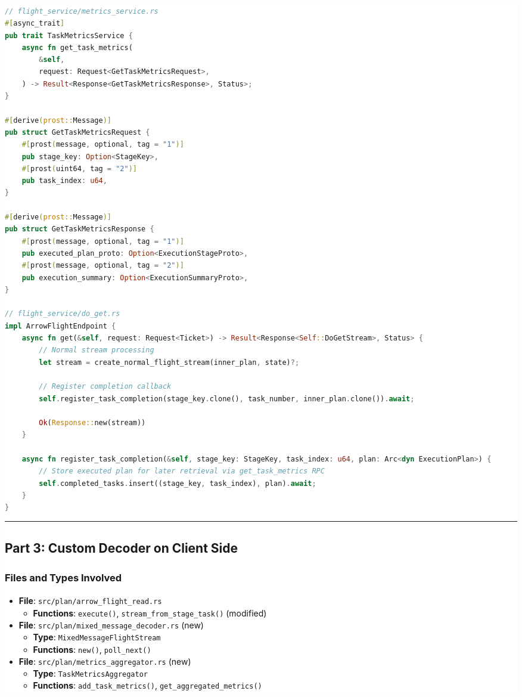```rust
// flight_service/metrics_service.rs  
#[async_trait]
pub trait TaskMetricsService {
    async fn get_task_metrics(
        &self,
        request: Request<GetTaskMetricsRequest>,
    ) -> Result<Response<GetTaskMetricsResponse>, Status>;
}

#[derive(prost::Message)]
pub struct GetTaskMetricsRequest {
    #[prost(message, optional, tag = "1")]
    pub stage_key: Option<StageKey>,
    #[prost(uint64, tag = "2")]
    pub task_index: u64,
}

#[derive(prost::Message)]
pub struct GetTaskMetricsResponse {
    #[prost(message, optional, tag = "1")]
    pub executed_plan_proto: Option<ExecutionStageProto>,
    #[prost(message, optional, tag = "2")]
    pub execution_summary: Option<ExecutionSummaryProto>,
}

// flight_service/do_get.rs
impl ArrowFlightEndpoint {
    async fn get(&self, request: Request<Ticket>) -> Result<Response<Self::DoGetStream>, Status> {
        // Normal stream processing
        let stream = create_normal_flight_stream(inner_plan, state)?;
        
        // Register completion callback
        self.register_task_completion(stage_key.clone(), task_number, inner_plan.clone()).await;
        
        Ok(Response::new(stream))
    }
    
    async fn register_task_completion(&self, stage_key: StageKey, task_index: u64, plan: Arc<dyn ExecutionPlan>) {
        // Store executed plan for later retrieval via get_task_metrics RPC
        self.completed_tasks.insert((stage_key, task_index), plan).await;
    }
}
```

---

## Part 3: Custom Decoder on Client Side

### Files and Types Involved
- **File**: `src/plan/arrow_flight_read.rs`
  - **Functions**: `execute()`, `stream_from_stage_task()` (modified)
- **File**: `src/plan/mixed_message_decoder.rs` (new)
  - **Type**: `MixedMessageFlightStream`
  - **Functions**: `new()`, `poll_next()`
- **File**: `src/plan/metrics_aggregator.rs` (new)
  - **Type**: `TaskMetricsAggregator`
  - **Functions**: `add_task_metrics()`, `get_aggregated_metrics()`
